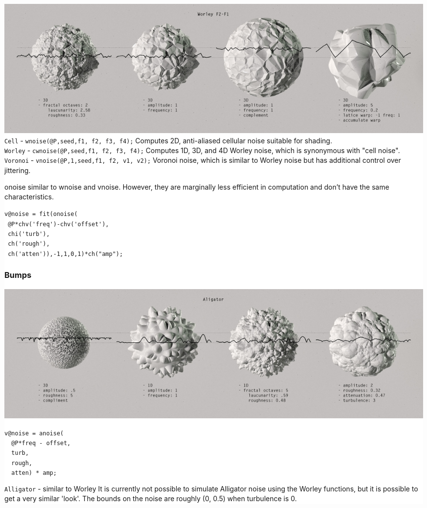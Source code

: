![](/src/noise/wor2.jpg)
`Cell` - `wnoise(@P,seed,f1, f2, f3, f4);` Computes 2D, anti-aliased cellular noise suitable for shading.   
`Worley` - `cwnoise(@P,seed,f1, f2, f3, f4);`  Computes 1D, 3D, and 4D Worley noise, which is synonymous with "cell noise".   
`Voronoi` - `vnoise(@P,1,seed,f1, f2, v1, v2);` Voronoi noise, which is similar to Worley noise but has additional control over jittering.   

onoise similar to wnoise and vnoise. However, they are marginally less efficient in computation and don’t have the same characteristics.
 ```
v@noise = fit(onoise(
  @P*chv('freq')-chv('offset'),
  chi('turb'),
  ch('rough'),
  ch('atten')),-1,1,0,1)*ch("amp");
```

### Bumps  

![](/src/noise/ali.jpg)
```
v@noise = anoise(
  @P*freq - offset,
  turb,
  rough,
  atten) * amp;
```
`Alligator` - similar to Worley It is currently not possible to simulate Alligator noise using the Worley functions, but it is possible to get a very similar 'look'. The bounds on the noise are roughly (0, 0.5) when turbulence is 0.  
